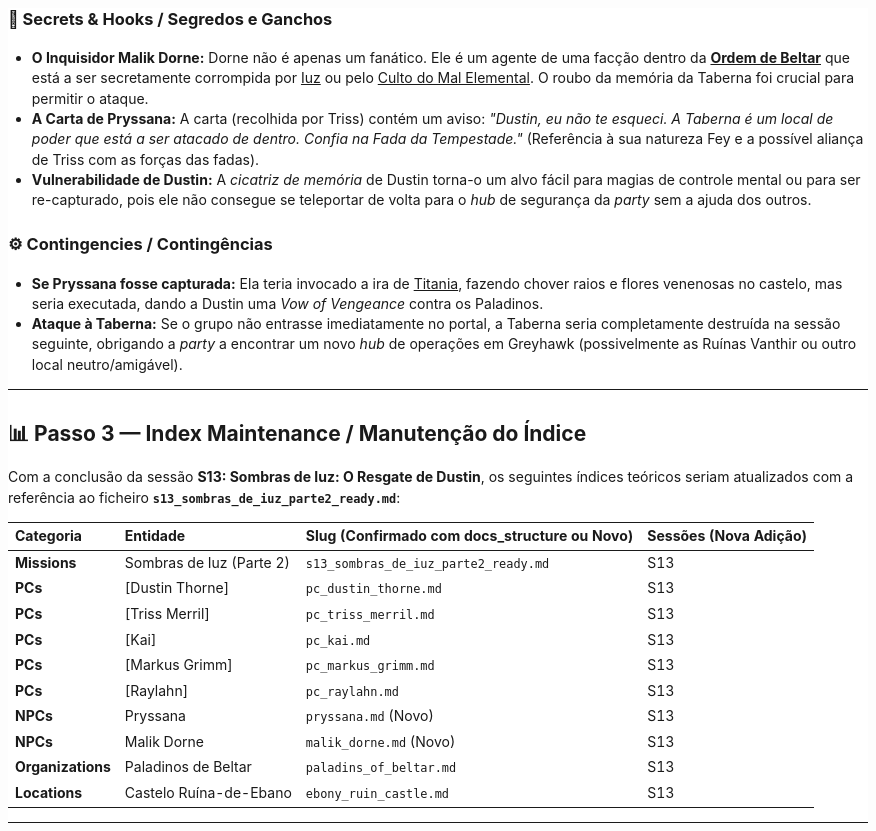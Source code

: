 ### 🤫 Secrets & Hooks / Segredos e Ganchos
* **O Inquisidor Malik Dorne:** Dorne não é apenas um fanático. Ele é um agente de uma facção dentro da **[Ordem de Beltar](paladins_of_beltar.md)** que está a ser secretamente corrompida por [Iuz](iuz.md) ou pelo [Culto do Mal Elemental](docs/dm/-/organizations/cult_of_the_elemental_evil.md). O roubo da memória da Taberna foi crucial para permitir o ataque.
* **A Carta de Pryssana:** A carta (recolhida por Triss) contém um aviso: *"Dustin, eu não te esqueci. A Taberna é um local de poder que está a ser atacado de dentro. Confia na Fada da Tempestade."* (Referência à sua natureza Fey e a possível aliança de Triss com as forças das fadas).
* **Vulnerabilidade de Dustin:** A *cicatriz de memória* de Dustin torna-o um alvo fácil para magias de controle mental ou para ser re-capturado, pois ele não consegue se teleportar de volta para o *hub* de segurança da *party* sem a ajuda dos outros.

### ⚙️ Contingencies / Contingências
* **Se Pryssana fosse capturada:** Ela teria invocado a ira de [Titania](titania.md), fazendo chover raios e flores venenosas no castelo, mas seria executada, dando a Dustin uma *Vow of Vengeance* contra os Paladinos.
* **Ataque à Taberna:** Se o grupo não entrasse imediatamente no portal, a Taberna seria completamente destruída na sessão seguinte, obrigando a *party* a encontrar um novo *hub* de operações em Greyhawk (possivelmente as Ruínas Vanthir ou outro local neutro/amigável).

***

## 📊 Passo 3 — Index Maintenance / Manutenção do Índice

Com a conclusão da sessão **S13: Sombras de Iuz: O Resgate de Dustin**, os seguintes índices teóricos seriam atualizados com a referência ao ficheiro **`s13_sombras_de_iuz_parte2_ready.md`**:

| Categoria | Entidade | Slug (Confirmado com docs\_structure ou Novo) | Sessões (Nova Adição) |
| :--- | :--- | :--- | :--- |
| **Missions** | Sombras de Iuz (Parte 2) | `s13_sombras_de_iuz_parte2_ready.md` | S13 |
| **PCs** | [Dustin Thorne] | `pc_dustin_thorne.md` | S13 |
| **PCs** | [Triss Merril] | `pc_triss_merril.md` | S13 |
| **PCs** | [Kai] | `pc_kai.md` | S13 |
| **PCs** | [Markus Grimm] | `pc_markus_grimm.md` | S13 |
| **PCs** | [Raylahn] | `pc_raylahn.md` | S13 |
| **NPCs** | Pryssana | `pryssana.md` (Novo) | S13 |
| **NPCs** | Malik Dorne | `malik_dorne.md` (Novo) | S13 |
| **Organizations** | Paladinos de Beltar | `paladins_of_beltar.md` | S13 |
| **Locations** | Castelo Ruína-de-Ebano | `ebony_ruin_castle.md` | S13 |

---